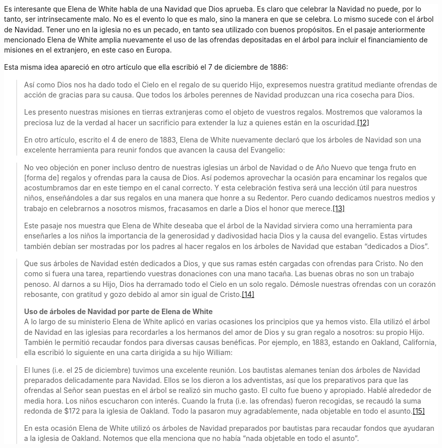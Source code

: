  Es interesante que Elena de White habla de una Navidad que Dios aprueba. Es claro que celebrar la Navidad no puede, por lo tanto, ser intrínsecamente malo. No es el evento lo que es malo, sino la manera en que se celebra. Lo mismo sucede con el árbol de Navidad. Tener uno en la iglesia no es un pecado, en tanto sea utilizado con buenos propósitos. En el pasaje anteriormente mencionado Elena de White amplia nuevamente el uso de las ofrendas depositadas en el árbol para incluir el financiamiento de misiones en el extranjero, en este caso en Europa.

 Esta misma idea apareció en otro artículo que ella escribió el 7 de diciembre de 1886:

 
>  Así como Dios nos ha dado todo el Cielo en el regalo de su querido Hijo, expresemos nuestra gratitud mediante ofrendas de acción de gracias para su causa. Que todos los árboles perennes de Navidad produzcan una rica cosecha para Dios.
> 
>   
>  Les presento nuestras misiones en tierras extranjeras como el objeto de vuestros regalos. Mostremos que valoramos la preciosa luz de la verdad al hacer un sacrificio para extender la luz a quienes están en la oscuridad.[[12]](#fn12)
> 
>   En otro artículo, escrito el 4 de enero de 1883, Elena de White nuevamente declaró que los árboles de Navidad son una excelente herramienta para reunir fondos que avancen la causa del Evangelio:

 
>  No veo objeción en poner incluso dentro de nuestras iglesias un árbol de Navidad o de Año Nuevo que tenga fruto en [forma de] regalos y ofrendas para la causa de Dios. Así podemos aprovechar la ocasión para encaminar los regalos que acostumbramos dar en este tiempo en el canal correcto. Y esta celebración festiva será una lección útil para nuestros niños, enseñándoles a dar sus regalos en una manera que honre a su Redentor. Pero cuando dedicamos nuestros medios y trabajo en celebrarnos a nosotros mismos, fracasamos en darle a Dios el honor que merece.[[13]](#fn13)
> 
>   Este pasaje nos muestra que Elena de White deseaba que el árbol de la Navidad sirviera como una herramienta para enseñarles a los niños la importancia de la generosidad y dadivosidad hacia Dios y la causa del evangelio. Estas virtudes también debían ser mostradas por los padres al hacer regalos en los árboles de Navidad que estaban “dedicados a Dios”.

 
>  Que sus árboles de Navidad estén dedicados a Dios, y que sus ramas estén cargadas con ofrendas para Cristo. No den como si fuera una tarea, repartiendo vuestras donaciones con una mano tacaña. Las buenas obras no son un trabajo penoso. Al darnos a su Hijo, Dios ha derramado todo el Cielo en un solo regalo. Démosle nuestras ofrendas con un corazón rebosante, con gratitud y gozo debido al amor sin igual de Cristo.[[14]](#fn14)
> 
>   **Uso de árboles de Navidad por parte de Elena de White**  
 A lo largo de su ministerio Elena de White aplicó en varias ocasiones los principios que ya hemos visto. Ella utilizó el árbol de Navidad en las iglesias para recordarles a los hermanos del amor de Dios y su gran regalo a nosotros: su propio Hijo. También le permitió recaudar fondos para diversas causas benéficas. Por ejemplo, en 1883, estando en Oakland, California, ella escribió lo siguiente en una carta dirigida a su hijo William:

 
>  El lunes (i.e. el 25 de diciembre) tuvimos una excelente reunión. Los bautistas alemanes tenían dos árboles de Navidad preparados delicadamente para Navidad. Ellos se los dieron a los adventistas, así que los preparativos para que las ofrendas al Señor sean puestas en el árbol se realizó sin mucho gasto. El culto fue bueno y apropiado. Hablé alrededor de media hora. Los niños escucharon con interés. Cuando la fruta (i.e. las ofrendas) fueron recogidas, se recaudó la suma redonda de $172 para la iglesia de Oakland. Todo la pasaron muy agradablemente, nada objetable en todo el asunto.[[15]](#fn15)
> 
>   En esta ocasión Elena de White utilizó os árboles de Navidad preparados por bautistas para recaudar fondos que ayudaran a la iglesia de Oakland. Notemos que ella menciona que no había “nada objetable en todo el asunto”.
